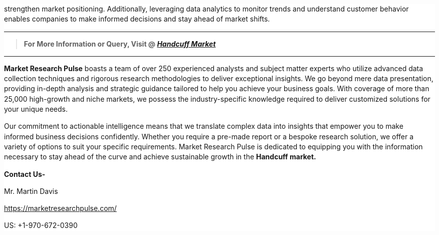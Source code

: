 strengthen market positioning. Additionally, leveraging data analytics to monitor trends and understand customer behavior enables companies to make informed decisions and stay ahead of market shifts.</p><hr /><blockquote><p><strong>For More Information or Query, Visit @&nbsp;<em><a href="https://marketresearchpulse.com/report/37309/handcuff-market?utm_source=Linkedin&utm_medium=0116">Handcuff Market</a></em></strong></p></blockquote><hr /><p><strong>Market Research Pulse</strong> boasts a team of over 250 experienced analysts and subject matter experts who utilize advanced data collection techniques and rigorous research methodologies to deliver exceptional insights. We go beyond mere data presentation, providing in-depth analysis and strategic guidance tailored to help you achieve your business goals. With coverage of more than 25,000 high-growth and niche markets, we possess the industry-specific knowledge required to deliver customized solutions for your unique needs.</p><p>Our commitment to actionable intelligence means that we translate complex data into insights that empower you to make informed business decisions confidently. Whether you require a pre-made report or a bespoke research solution, we offer a variety of options to suit your specific requirements. Market Research Pulse is dedicated to equipping you with the information necessary to stay ahead of the curve and achieve sustainable growth in the <strong>Handcuff market.</strong></p><p><strong>Contact Us-</strong></p><p>Mr. Martin Davis</p><p>https://marketresearchpulse.com/</p><p>US: +1-970-672-0390</p>
